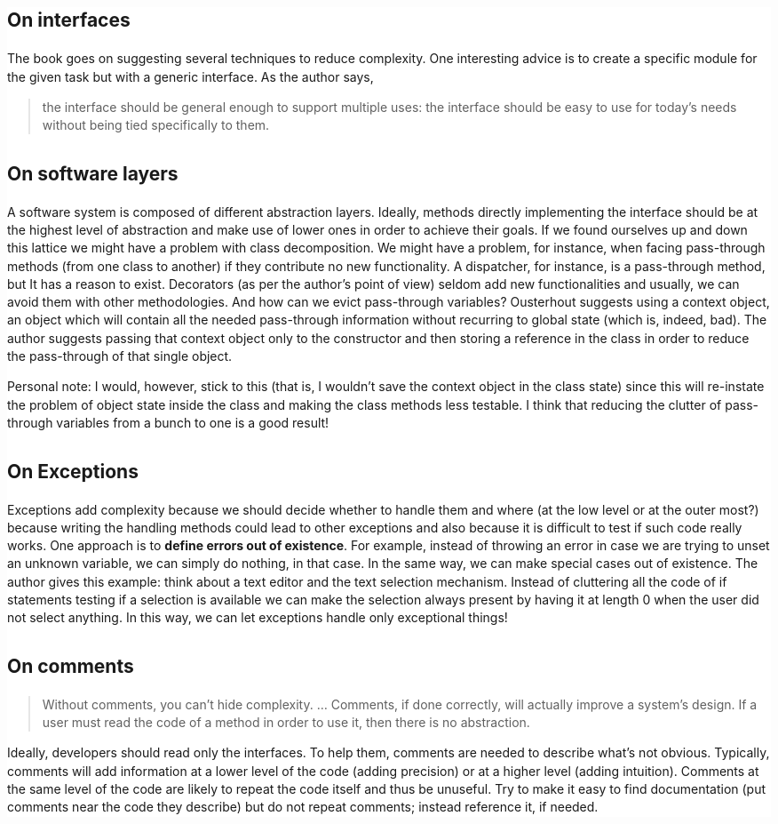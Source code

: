 ## On interfaces

The book goes on suggesting several techniques to reduce complexity.
One interesting advice is to create a specific module for the given task but with a generic interface. As the author says,
>the interface should be general enough to support multiple uses: the interface should be easy to use for today’s needs without being tied specifically to them.

## On software layers

A software system is composed of different abstraction layers.
Ideally, methods directly implementing the interface should be at the highest level of abstraction and make use of lower ones in order to achieve their goals.
If we found ourselves up and down this lattice we might have a problem with class decomposition.
We might have a problem, for instance, when facing pass-through methods (from one class to another) if they contribute no new functionality. A dispatcher, for instance, is a pass-through method, but It has a reason to exist.
Decorators (as per the author’s point of view) seldom add new functionalities and usually, we can avoid them with other methodologies.
And how can we evict pass-through variables? Ousterhout suggests using a context object, an object which will contain all the needed pass-through information without recurring to global state (which is, indeed, bad). The author suggests passing that context object only to the constructor and then storing a reference in the class in order to reduce the pass-through of that single object.

Personal note: I would, however, stick to this (that is, I wouldn’t save the context object in the class state) since this will re-instate the problem of object state inside the class and making the class methods less testable. I think that reducing the clutter of pass-through variables from a bunch to one is a good result!

## On Exceptions

Exceptions add complexity because we should decide whether to handle them and where (at the low level or at the outer most?) because writing the handling methods could lead to other exceptions and also because it is difficult to test if such code really works.
One approach is to **define errors out of existence**.
For example, instead of throwing an error in case we are trying to unset an unknown variable, we can simply do nothing, in that case.
In the same way, we can make special cases out of existence. The author gives this example: think about a text editor and the text selection mechanism. Instead of cluttering all the code of if statements testing if a selection is available we can make the selection always present by having it at length 0 when the user did not select anything.
In this way, we can let exceptions handle only exceptional things!

## On comments

>Without comments, you can’t hide complexity. … Comments, if done correctly, will actually improve a system’s design. If a user must read the code of a method in order to use it, then there is no abstraction.

Ideally, developers should read only the interfaces. To help them, comments are needed to describe what’s not obvious. Typically, comments will add information at a lower level of the code (adding precision) or at a higher level (adding intuition). Comments at the same level of the code are likely to repeat the code itself and thus be unuseful.
Try to make it easy to find documentation (put comments near the code they describe) but do not repeat comments; instead reference it, if needed.
